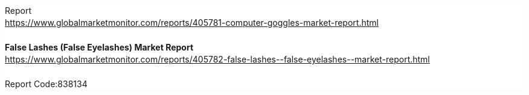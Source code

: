 Report</strong><br /><a href="https://www.globalmarketmonitor.com/reports/405781-computer-goggles-market-report.html">https://www.globalmarketmonitor.com/reports/405781-computer-goggles-market-report.html</a><br /><br /><strong>False Lashes (False Eyelashes) Market Report</strong><br /><a href="https://www.globalmarketmonitor.com/reports/405782-false-lashes--false-eyelashes--market-report.html">https://www.globalmarketmonitor.com/reports/405782-false-lashes--false-eyelashes--market-report.html</a><br /><br />Report Code:838134</p>
